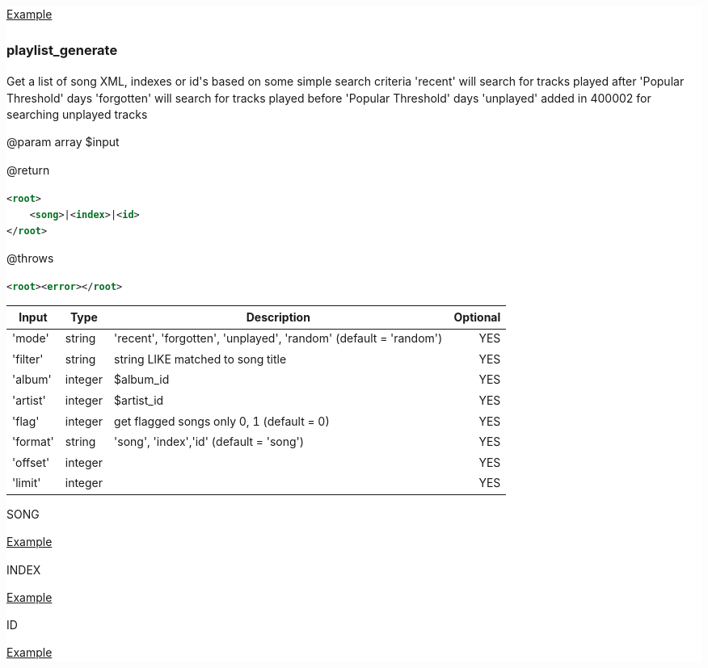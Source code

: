 [Example](https://raw.githubusercontent.com/ampache/python3-ampache/master/docs/xml-responses/playlist_remove_song.xml)

### playlist_generate

Get a list of song XML, indexes or id's based on some simple search criteria
'recent' will search for tracks played after 'Popular Threshold' days
'forgotten' will search for tracks played before 'Popular Threshold' days
'unplayed' added in 400002 for searching unplayed tracks

@param array $input

@return

```XML
<root>
    <song>|<index>|<id>
</root>
```

@throws

```XML
<root><error></root>
```

| Input    | Type    | Description                                                      | Optional |
|----------|---------|------------------------------------------------------------------|---------:|
| 'mode'   | string  | 'recent', 'forgotten', 'unplayed', 'random' (default = 'random') |      YES |
| 'filter' | string  | string LIKE matched to song title                                |      YES |
| 'album'  | integer | $album_id                                                        |      YES |
| 'artist' | integer | $artist_id                                                       |      YES |
| 'flag'   | integer | get flagged songs only 0, 1 (default = 0)                        |      YES |
| 'format' | string  | 'song', 'index','id' (default = 'song')                          |      YES |
| 'offset' | integer |                                                                  |      YES |
| 'limit'  | integer |                                                                  |      YES |

SONG

[Example](https://raw.githubusercontent.com/ampache/python3-ampache/master/docs/xml-responses/playlist_generate%20\(song\).xml)

INDEX

[Example](https://raw.githubusercontent.com/ampache/python3-ampache/master/docs/xml-responses/playlist_generate%20\(index\).xml)

ID

[Example](https://raw.githubusercontent.com/ampache/python3-ampache/master/docs/xml-responses/playlist_generate%20\(id\).xml)
